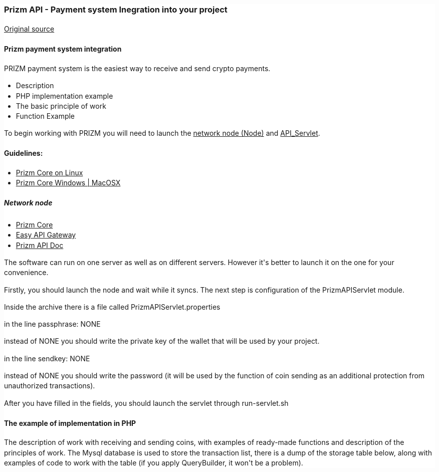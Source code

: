 ### Prizm API - Payment system Inegration into your project

[Original source](https://pzm.space/en/pzm-integration/)

#### Prizm payment system integration

PRIZM payment system is the easiest way to receive and send crypto payments.

- Description
- PHP implementation example
- The basic principle of work
- Function Example


To begin working with PRIZM you will need to launch the [network node (Node)](https://github.com/prizmspace/PrizmCore#prizmcore-wallet-download-v11044-windows-osx-linux) and [API_Servlet](https://github.com/prizmspace/PrizmCore#easy-api-gateway-prizmapiservlet-1104).

#### Guidelines:
- [Prizm Core on Linux](https://pzm.space/en/prizm-forging)
- [Prizm Core Windows | MacOSX](https://pzm.space/en/prizm-forging)

##### Network node
- [Prizm Core](https://github.com/prizmspace/PrizmCore#prizmcore-wallet-download-v11044-windows-osx-linux)
- [Easy API Gateway](https://github.com/prizmspace/PrizmCore#easy-api-gateway-prizmapiservlet-1104)
- [Prizm API Doc](http://blockchain.prizm.space/api-doc/PRIZM_API.html)

The software can run on one server as well as on different servers. However it's better to launch it on the one for your convenience.


Firstly, you should launch the node and wait while it syncs. The next step is configuration of the PrizmAPIServlet module.


Inside the archive there is a file called PrizmAPIServlet.properties


in the line passphrase: NONE

instead of NONE you should write the private key of the wallet that will be used by your project.

in the line sendkey: NONE

instead of NONE you should write the password (it will be used by the function of coin sending as an additional protection from unauthorized transactions).


After you have filled in the fields, you should launch the servlet through
run-servlet.sh

#### The example of implementation in PHP

The description of work with receiving and sending coins, with examples of ready-made functions and description of the principles of work. The Mysql database is used to store the transaction list, there is a dump of the storage table below, along with examples of code to work with the table (if you apply QueryBuilder, it won't be a problem).
